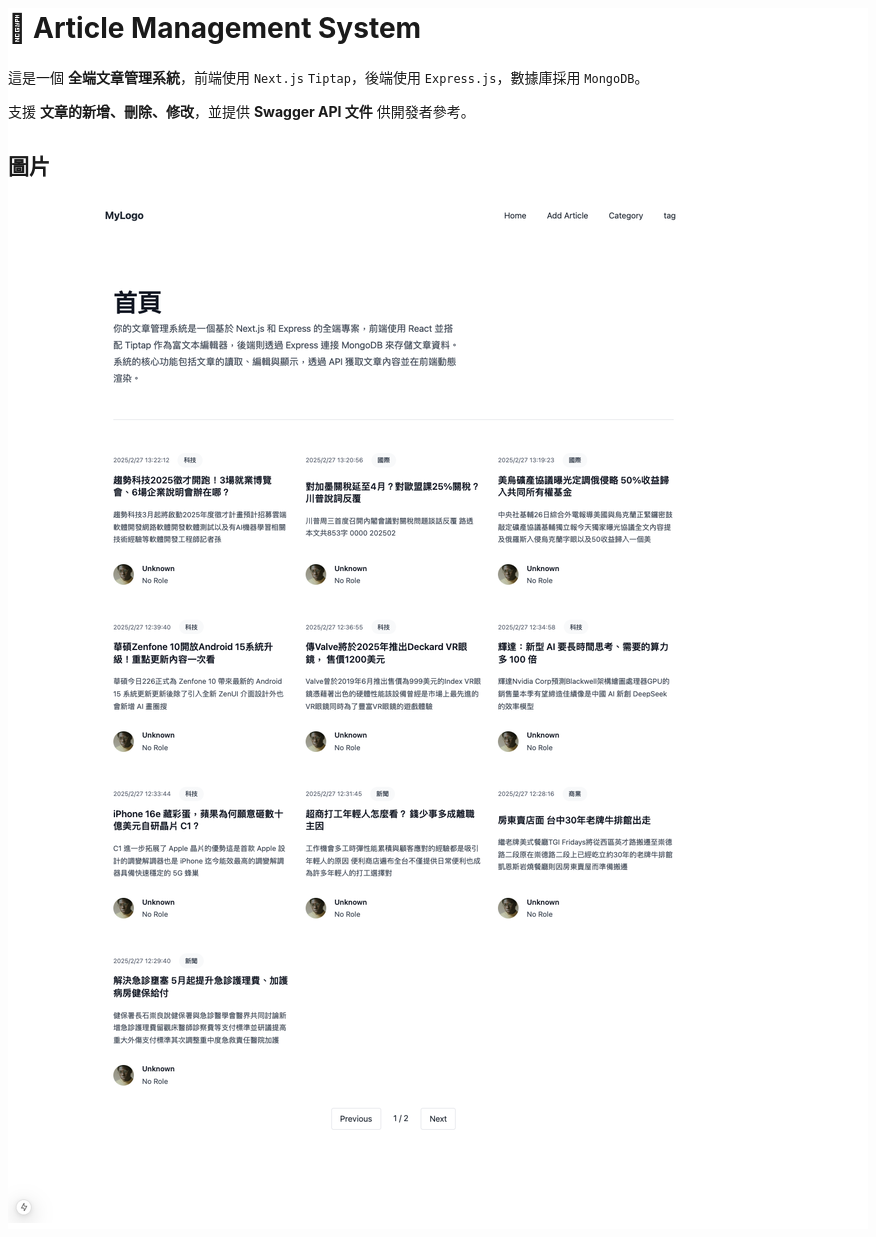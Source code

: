 # 📖 **Article Management System**

這是一個 **全端文章管理系統**，前端使用 `Next.js` `Tiptap`，後端使用 `Express.js`，數據庫採用 `MongoDB`。

支援 **文章的新增、刪除、修改**，並提供 **Swagger API 文件** 供開發者參考。

## 圖片
![homepage](https://github.com/linyuhao8/Article-Management/blob/c13c0997e2a225624c9aff7056abcd87c649bfb4/client/public/homepage.png)